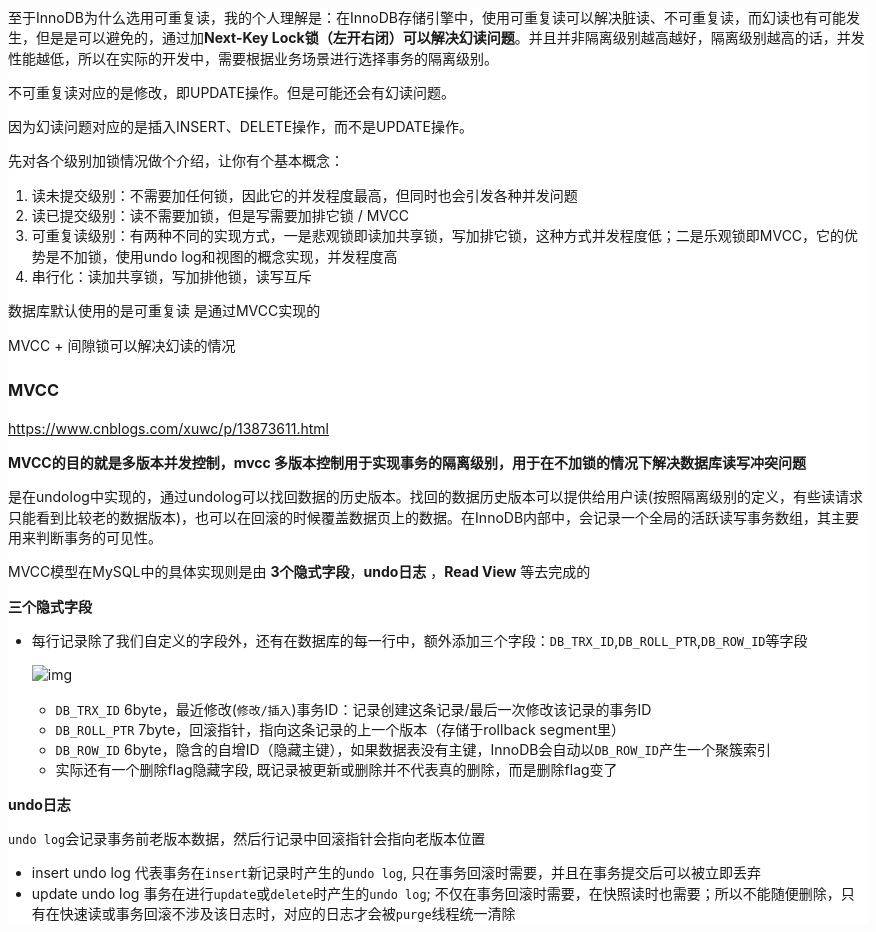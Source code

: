 至于InnoDB为什么选用可重复读，我的个人理解是：在InnoDB存储引擎中，使用可重复读可以解决脏读、不可重复读，而幻读也有可能发生，但是是可以避免的，通过加**Next-Key Lock锁（左开右闭）可以解决幻读问题**。并且并非隔离级别越高越好，隔离级别越高的话，并发性能越低，所以在实际的开发中，需要根据业务场景进行选择事务的隔离级别。



不可重复读对应的是修改，即UPDATE操作。但是可能还会有幻读问题。

因为幻读问题对应的是插入INSERT、DELETE操作，而不是UPDATE操作。



先对各个级别加锁情况做个介绍，让你有个基本概念：

1. 读未提交级别：不需要加任何锁，因此它的并发程度最高，但同时也会引发各种并发问题
2. 读已提交级别：读不需要加锁，但是写需要加排它锁 / MVCC
3. 可重复读级别：有两种不同的实现方式，一是悲观锁即读加共享锁，写加排它锁，这种方式并发程度低；二是乐观锁即MVCC，它的优势是不加锁，使用undo log和视图的概念实现，并发程度高
4. 串行化：读加共享锁，写加排他锁，读写互斥



数据库默认使用的是可重复读
是通过MVCC实现的

MVCC + 间隙锁可以解决幻读的情况



### MVCC

https://www.cnblogs.com/xuwc/p/13873611.html

**MVCC的目的就是多版本并发控制，mvcc 多版本控制用于实现事务的隔离级别，用于在不加锁的情况下解决数据库读写冲突问题**

是在undolog中实现的，通过undolog可以找回数据的历史版本。找回的数据历史版本可以提供给用户读(按照隔离级别的定义，有些读请求只能看到比较老的数据版本)，也可以在回滚的时候覆盖数据页上的数据。在InnoDB内部中，会记录一个全局的活跃读写事务数组，其主要用来判断事务的可见性。



MVCC模型在MySQL中的具体实现则是由 **3个隐式字段**，**undo日志** ，**Read View** 等去完成的

**三个隐式字段**

- 每行记录除了我们自定义的字段外，还有在数据库的每一行中，额外添加三个字段：`DB_TRX_ID`,`DB_ROLL_PTR`,`DB_ROW_ID`等字段

  ![img](https://uploadfiles.nowcoder.com/images/20220122/534718694_1642832044029_58B41C1B79EFF230246C86CA6755A415)

  - `DB_TRX_ID`
    6byte，最近修改(`修改/插入`)事务ID：记录创建这条记录/最后一次修改该记录的事务ID
  - `DB_ROLL_PTR`
    7byte，回滚指针，指向这条记录的上一个版本（存储于rollback segment里）
  - `DB_ROW_ID`
    6byte，隐含的自增ID（隐藏主键），如果数据表没有主键，InnoDB会自动以`DB_ROW_ID`产生一个聚簇索引
  - 实际还有一个删除flag隐藏字段, 既记录被更新或删除并不代表真的删除，而是删除flag变了



**undo日志**

`undo log`会记录事务前老版本数据，然后行记录中回滚指针会指向老版本位置

- insert undo log
  代表事务在`insert`新记录时产生的`undo log`, 只在事务回滚时需要，并且在事务提交后可以被立即丢弃
- update undo log
  事务在进行`update`或`delete`时产生的`undo log`; 不仅在事务回滚时需要，在快照读时也需要；所以不能随便删除，只有在快速读或事务回滚不涉及该日志时，对应的日志才会被`purge`线程统一清除
